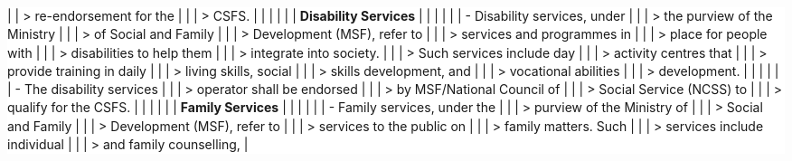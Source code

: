 |                                 |     > re-endorsement for the      |
|                                 |     > CSFS.                       |
|                                 |                                   |
|                                 | **Disability Services**           |
|                                 |                                   |
|                                 | -   Disability services, under    |
|                                 |     > the purview of the Ministry |
|                                 |     > of Social and Family        |
|                                 |     > Development (MSF), refer to |
|                                 |     > services and programmes in  |
|                                 |     > place for people with       |
|                                 |     > disabilities to help them   |
|                                 |     > integrate into society.     |
|                                 |     > Such services include day   |
|                                 |     > activity centres that       |
|                                 |     > provide training in daily   |
|                                 |     > living skills, social       |
|                                 |     > skills development, and     |
|                                 |     > vocational abilities        |
|                                 |     > development.                |
|                                 |                                   |
|                                 | -   The disability services       |
|                                 |     > operator shall be endorsed  |
|                                 |     > by MSF/National Council of  |
|                                 |     > Social Service (NCSS) to    |
|                                 |     > qualify for the CSFS.       |
|                                 |                                   |
|                                 | **Family Services**               |
|                                 |                                   |
|                                 | -   Family services, under the    |
|                                 |     > purview of the Ministry of  |
|                                 |     > Social and Family           |
|                                 |     > Development (MSF), refer to |
|                                 |     > services to the public on   |
|                                 |     > family matters. Such        |
|                                 |     > services include individual |
|                                 |     > and family counselling,     |
